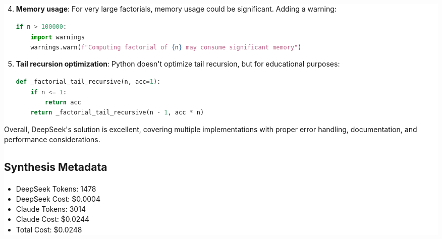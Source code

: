 4. **Memory usage**: For very large factorials, memory usage could be significant. Adding a warning:
   ```python
   if n > 100000:
       import warnings
       warnings.warn(f"Computing factorial of {n} may consume significant memory")
   ```

5. **Tail recursion optimization**: Python doesn't optimize tail recursion, but for educational purposes:
   ```python
   def _factorial_tail_recursive(n, acc=1):
       if n <= 1:
           return acc
       return _factorial_tail_recursive(n - 1, acc * n)
   ```

Overall, DeepSeek's solution is excellent, covering multiple implementations with proper error handling, documentation, and performance considerations.

## Synthesis Metadata
- DeepSeek Tokens: 1478
- DeepSeek Cost: $0.0004
- Claude Tokens: 3014
- Claude Cost: $0.0244
- Total Cost: $0.0248
